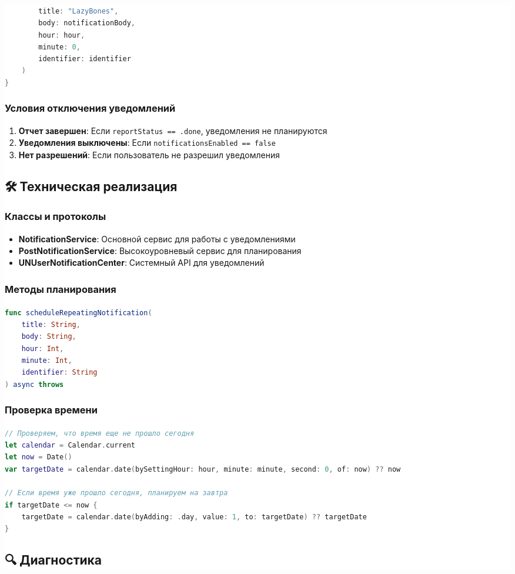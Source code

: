 ```swift
        title: "LazyBones",
        body: notificationBody,
        hour: hour,
        minute: 0,
        identifier: identifier
    )
}
```

### Условия отключения уведомлений

1. **Отчет завершен**: Если `reportStatus == .done`, уведомления не планируются
2. **Уведомления выключены**: Если `notificationsEnabled == false`
3. **Нет разрешений**: Если пользователь не разрешил уведомления

## 🛠️ Техническая реализация

### Классы и протоколы

- **NotificationService**: Основной сервис для работы с уведомлениями
- **PostNotificationService**: Высокоуровневый сервис для планирования
- **UNUserNotificationCenter**: Системный API для уведомлений

### Методы планирования

```swift
func scheduleRepeatingNotification(
    title: String, 
    body: String, 
    hour: Int, 
    minute: Int, 
    identifier: String
) async throws
```

### Проверка времени

```swift
// Проверяем, что время еще не прошло сегодня
let calendar = Calendar.current
let now = Date()
var targetDate = calendar.date(bySettingHour: hour, minute: minute, second: 0, of: now) ?? now

// Если время уже прошло сегодня, планируем на завтра
if targetDate <= now {
    targetDate = calendar.date(byAdding: .day, value: 1, to: targetDate) ?? targetDate
}
```

## 🔍 Диагностика
